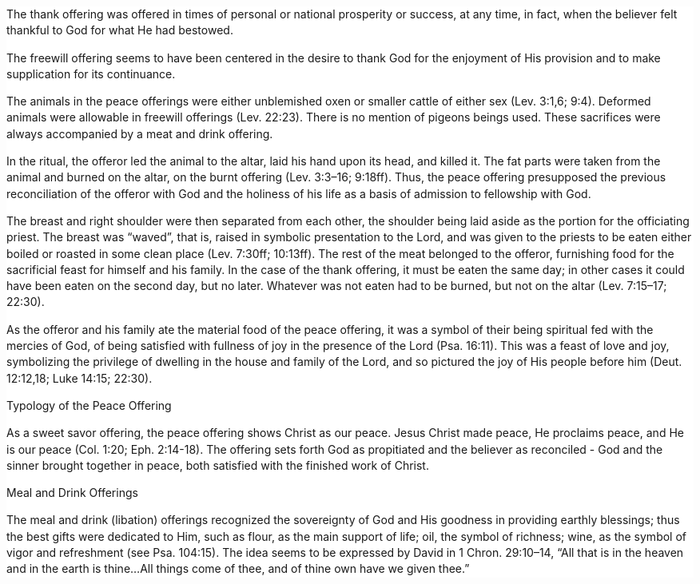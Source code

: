 The thank offering was offered in times of personal or national
prosperity or success, at any time, in fact, when the believer felt
thankful to God for what He had bestowed.

The freewill offering seems to have been centered in the desire to thank
God for the enjoyment of His provision and to make supplication for its
continuance.

The animals in the peace offerings were either unblemished oxen or
smaller cattle of either sex (Lev. 3:1,6; 9:4). Deformed animals were
allowable in freewill offerings (Lev. 22:23). There is no mention of
pigeons beings used. These sacrifices were always accompanied by a meat
and drink offering.

In the ritual, the offeror led the animal to the altar, laid his hand
upon its head, and killed it. The fat parts were taken from the animal
and burned on the altar, on the burnt offering (Lev. 3:3–16; 9:18ff).
Thus, the peace offering presupposed the previous reconciliation of the
offeror with God and the holiness of his life as a basis of admission to
fellowship with God.

The breast and right shoulder were then separated from each other, the
shoulder being laid aside as the portion for the officiating priest. The
breast was “waved”, that is, raised in symbolic presentation to the
Lord, and was given to the priests to be eaten either boiled or roasted
in some clean place (Lev. 7:30ff; 10:13ff). The rest of the meat
belonged to the offeror, furnishing food for the sacrificial feast for
himself and his family. In the case of the thank offering, it must be
eaten the same day; in other cases it could have been eaten on the
second day, but no later. Whatever was not eaten had to be burned, but
not on the altar (Lev. 7:15–17; 22:30).

As the offeror and his family ate the material food of the peace
offering, it was a symbol of their being spiritual fed with the mercies
of God, of being satisfied with fullness of joy in the presence of the
Lord (Psa. 16:11). This was a feast of love and joy, symbolizing the
privilege of dwelling in the house and family of the Lord, and so
pictured the joy of His people before him (Deut. 12:12,18; Luke 14:15;
22:30).

Typology of the Peace Offering

As a sweet savor offering, the peace offering shows Christ as our peace.
Jesus Christ made peace, He proclaims peace, and He is our peace (Col.
1:20; Eph. 2:14-18). The offering sets forth God as propitiated and the
believer as reconciled - God and the sinner brought together in peace,
both satisfied with the finished work of Christ.

Meal and Drink Offerings

The meal and drink (libation) offerings recognized the sovereignty of
God and His goodness in providing earthly blessings; thus the best gifts
were dedicated to Him, such as flour, as the main support of life; oil,
the symbol of richness; wine, as the symbol of vigor and refreshment
(see Psa. 104:15). The idea seems to be expressed by David in 1 Chron.
29:10–14, “All that is in the heaven and in the earth is thine…All
things come of thee, and of thine own have we given thee.”
